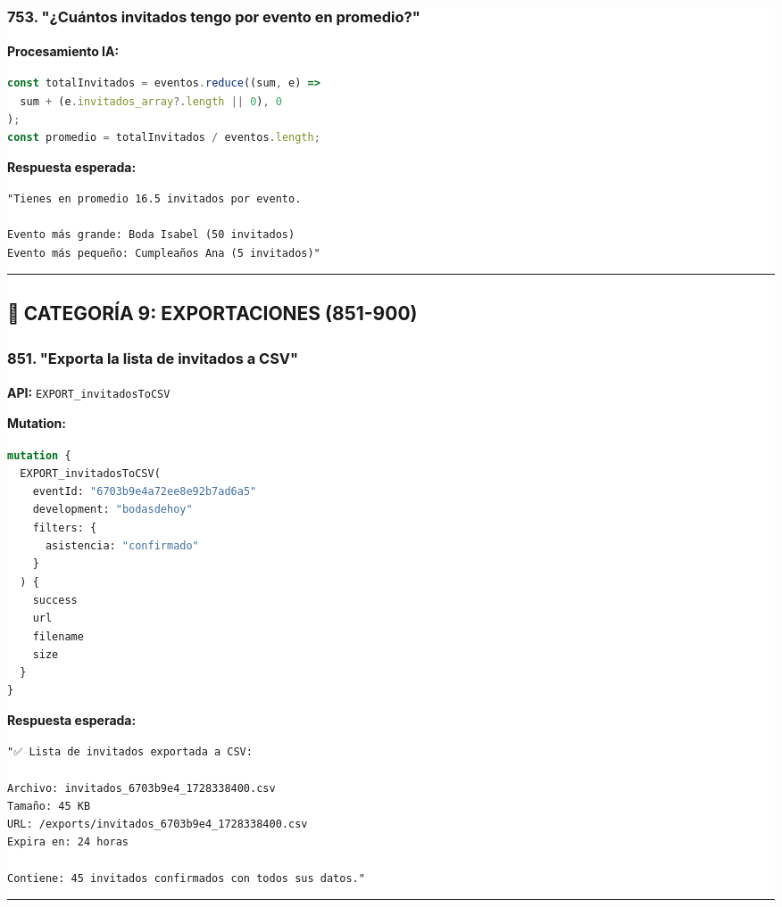 
### **753. "¿Cuántos invitados tengo por evento en promedio?"**

**Procesamiento IA:**
```javascript
const totalInvitados = eventos.reduce((sum, e) => 
  sum + (e.invitados_array?.length || 0), 0
);
const promedio = totalInvitados / eventos.length;
```

**Respuesta esperada:**
```
"Tienes en promedio 16.5 invitados por evento.

Evento más grande: Boda Isabel (50 invitados)
Evento más pequeño: Cumpleaños Ana (5 invitados)"
```

---

## 📄 CATEGORÍA 9: EXPORTACIONES (851-900)

### **851. "Exporta la lista de invitados a CSV"**

**API:** `EXPORT_invitadosToCSV`

**Mutation:**
```graphql
mutation {
  EXPORT_invitadosToCSV(
    eventId: "6703b9e4a72ee8e92b7ad6a5"
    development: "bodasdehoy"
    filters: {
      asistencia: "confirmado"
    }
  ) {
    success
    url
    filename
    size
  }
}
```

**Respuesta esperada:**
```
"✅ Lista de invitados exportada a CSV:

Archivo: invitados_6703b9e4_1728338400.csv
Tamaño: 45 KB
URL: /exports/invitados_6703b9e4_1728338400.csv
Expira en: 24 horas

Contiene: 45 invitados confirmados con todos sus datos."
```

---